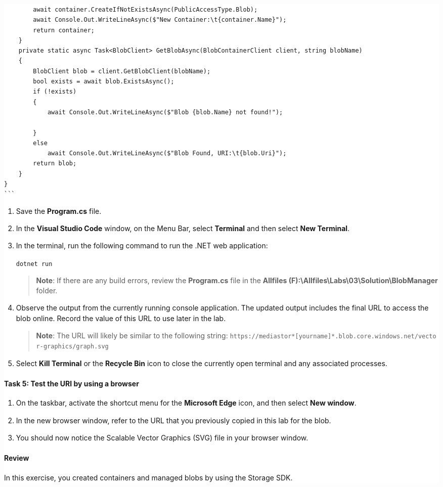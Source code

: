             await container.CreateIfNotExistsAsync(PublicAccessType.Blob);
            await Console.Out.WriteLineAsync($"New Container:\t{container.Name}");
            return container;
        }        
        private static async Task<BlobClient> GetBlobAsync(BlobContainerClient client, string blobName)
        {      
            BlobClient blob = client.GetBlobClient(blobName);
            bool exists = await blob.ExistsAsync();
            if (!exists)
            {
                await Console.Out.WriteLineAsync($"Blob {blob.Name} not found!");
                
            }
            else
                await Console.Out.WriteLineAsync($"Blob Found, URI:\t{blob.Uri}");
            return blob;
        }
    }
    ```

1. Save the **Program.cs** file.

1. In the **Visual Studio Code** window, on the Menu Bar, select **Terminal** and then select **New Terminal**.

1. In the terminal, run the following command to run the .NET web application:

    ```
    dotnet run
    ```

    > **Note**: If there are any build errors, review the **Program.cs** file in the **Allfiles (F):\\Allfiles\\Labs\\03\\Solution\\BlobManager** folder.

1. Observe the output from the currently running console application. The updated output includes the final URL to access the blob online. Record the value of this URL to use later in the lab.

    > **Note**: The URL will likely be similar to the following string: `https://mediastor*[yourname]*.blob.core.windows.net/vector-graphics/graph.svg`

1. Select **Kill Terminal** or the **Recycle Bin** icon to close the currently open terminal and any associated processes.

#### Task 5: Test the URI by using a browser

1. On the taskbar, activate the shortcut menu for the **Microsoft Edge** icon, and then select **New window**.

1. In the new browser window, refer to the URL that you previously copied in this lab for the blob.

1. You should now notice the Scalable Vector Graphics (SVG) file in your browser window.

#### Review

In this exercise, you created containers and managed blobs by using the Storage SDK.
